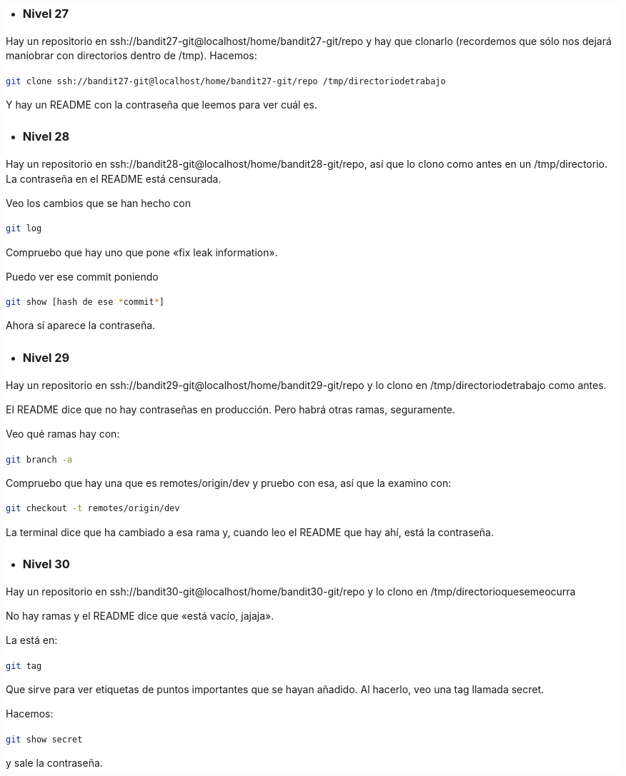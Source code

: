 + ### **Nivel** 27
Hay un repositorio en ssh://bandit27-git@localhost/home/bandit27-git/repo y hay que clonarlo (recordemos que sólo nos dejará maniobrar con directorios dentro de /tmp). Hacemos:

~~~bash
git clone ssh://bandit27-git@localhost/home/bandit27-git/repo /tmp/directoriodetrabajo
~~~

Y hay un README con la contraseña que leemos para ver cuál es.

+ ### **Nivel** 28
Hay un repositorio en ssh://bandit28-git@localhost/home/bandit28-git/repo, así que lo clono como antes en un /tmp/directorio. La contraseña en el README está censurada.

Veo los cambios que se han hecho con

~~~bash
git log
~~~

Compruebo que hay uno que pone «fix leak information».

Puedo ver ese commit poniendo

~~~bash
git show [hash de ese *commit*]
~~~

Ahora sí aparece la contraseña.

+ ### **Nivel** 29
Hay un repositorio en ssh://bandit29-git@localhost/home/bandit29-git/repo y lo clono en /tmp/directoriodetrabajo como antes.

El README dice que no hay contraseñas en producción. Pero habrá otras ramas, seguramente.

Veo qué ramas hay con:
~~~bash
git branch -a
~~~
Compruebo que hay una que es remotes/origin/dev y pruebo con esa, así que la examino con:
~~~bash
git checkout -t remotes/origin/dev
~~~
La terminal dice que ha cambiado a esa rama y, cuando leo el README que hay ahí, está la contraseña.

+ ### **Nivel** 30
Hay un repositorio en ssh://bandit30-git@localhost/home/bandit30-git/repo y lo clono en /tmp/directorioquesemeocurra

No hay ramas y el README dice que «está vacío, jajaja».

La está en:
~~~bash
git tag
~~~
Que sirve para ver etiquetas de puntos importantes que se hayan añadido. Al hacerlo, veo una tag llamada secret.

Hacemos:
~~~bash
git show secret
~~~
y sale la contraseña.
